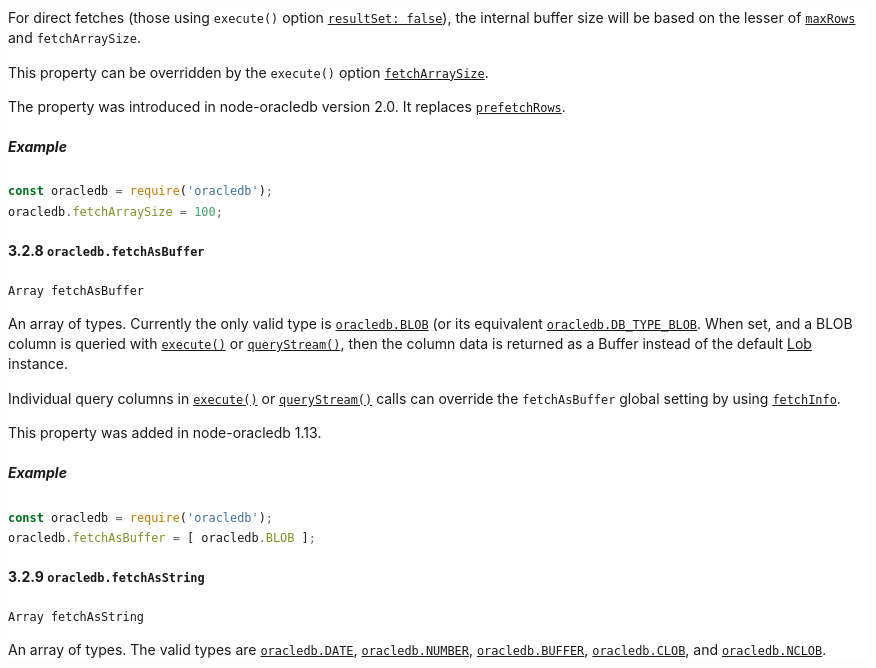 For direct fetches (those using `execute()` option [`resultSet:
false`](#propexecresultset)), the internal buffer size will be based
on the lesser of [`maxRows`](#propdbmaxrows) and `fetchArraySize`.

This property can be overridden by the `execute()` option
[`fetchArraySize`](#propexecfetcharraysize).

The property was introduced in node-oracledb version 2.0.  It replaces
[`prefetchRows`](#propdbprefetchrows).

##### Example

```javascript
const oracledb = require('oracledb');
oracledb.fetchArraySize = 100;
```

#### <a name="propdbfetchasbuffer"></a> 3.2.8 `oracledb.fetchAsBuffer`

```
Array fetchAsBuffer
```

An array of types.  Currently the only valid type is
[`oracledb.BLOB`](#oracledbconstantsnodbtype) (or its equivalent
[`oracledb.DB_TYPE_BLOB`](#oracledbconstantsdbtype).  When set, and a BLOB
column is queried with [`execute()`](#execute) or
[`queryStream()`](#querystream), then the column data is returned as a Buffer
instead of the default [Lob](#lobclass) instance.

Individual query columns in [`execute()`](#execute)
or [`queryStream()`](#querystream) calls can override the
`fetchAsBuffer` global setting by
using [`fetchInfo`](#executeoptions).

This property was added in node-oracledb 1.13.

##### Example

```javascript
const oracledb = require('oracledb');
oracledb.fetchAsBuffer = [ oracledb.BLOB ];
```

#### <a name="propdbfetchasstring"></a> 3.2.9 `oracledb.fetchAsString`

```
Array fetchAsString
```

An array of types.  The valid types are
[`oracledb.DATE`](#oracledbconstantsnodbtype),
[`oracledb.NUMBER`](#oracledbconstantsnodbtype),
[`oracledb.BUFFER`](#oracledbconstantsnodbtype),
[`oracledb.CLOB`](#oracledbconstantsnodbtype), and
[`oracledb.NCLOB`](#oracledbconstantsnodbtype).
